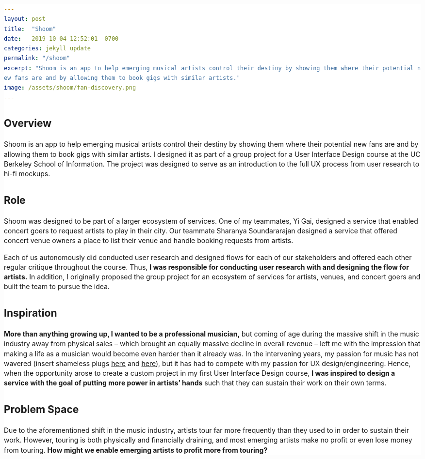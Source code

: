 ```yaml
---
layout: post
title:  "Shoom"
date:   2019-10-04 12:52:01 -0700
categories: jekyll update
permalink: "/shoom"
excerpt: "Shoom is an app to help emerging musical artists control their destiny by showing them where their potential new fans are and by allowing them to book gigs with similar artists."
image: /assets/shoom/fan-discovery.png
---
```

## Overview
Shoom is an app to help emerging musical artists control their destiny by showing them where their potential new fans are and by allowing them to book gigs with similar artists. I designed it as part of a group project for a User Interface Design course at the UC Berkeley School of Information. The project was designed to serve as an introduction to the full UX process from user research to hi-fi mockups.

## Role
Shoom was designed to be part of a larger ecosystem of services. One of my teammates, Yi Gai, designed a service that enabled concert goers to request artists to play in their city. Our teammate Sharanya Soundararajan designed a service that offered concert venue owners a place to list their venue and handle booking requests from artists.

Each of us autonomously did conducted user research and designed flows for each of our stakeholders and offered each other regular critique throughout the course. Thus, **I was responsible for conducting user research with and designing the flow for artists.** In addition, I originally proposed the group project for an ecosystem of services for artists, venues, and concert goers and built the team to pursue the idea.

## Inspiration
**More than anything growing up, I wanted to be a professional musician,** but coming of age during the massive shift in the music industry away from physical sales – which brought an equally massive decline in overall revenue – left me with the impression that making a life as a musician would become even harder than it already was. In the intervening years, my passion for music has not wavered (insert shameless plugs [here](https://www.instagram.com/anima1a1a1a1/) and [here](https://www.youtube.com/watch?v=FjtLo-zHwNI)), but it has had to compete with my passion for UX design/engineering. Hence, when the opportunity arose to create a custom project in my first User Interface Design course, **I was inspired to design a service with the goal of putting more power in artists’ hands** such that they can sustain their work on their own terms.

## Problem Space
Due to the aforementioned shift in the music industry, artists tour far more frequently than they used to in order to sustain their work. However, touring is both physically and financially draining, and most emerging artists make no profit or even lose money from touring. **How might we enable emerging artists to profit more from touring?**
